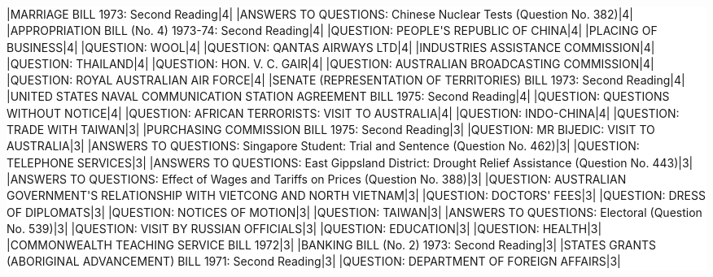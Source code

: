 |MARRIAGE BILL 1973: Second Reading|4|
|ANSWERS TO QUESTIONS: Chinese Nuclear Tests (Question No. 382)|4|
|APPROPRIATION BILL (No. 4) 1973-74: Second Reading|4|
|QUESTION: PEOPLE'S REPUBLIC OF CHINA|4|
|PLACING OF BUSINESS|4|
|QUESTION: WOOL|4|
|QUESTION: QANTAS AIRWAYS LTD|4|
|INDUSTRIES ASSISTANCE COMMISSION|4|
|QUESTION: THAILAND|4|
|QUESTION: HON. V. C. GAIR|4|
|QUESTION: AUSTRALIAN BROADCASTING COMMISSION|4|
|QUESTION: ROYAL AUSTRALIAN AIR FORCE|4|
|SENATE (REPRESENTATION OF TERRITORIES) BILL 1973: Second Reading|4|
|UNITED STATES NAVAL COMMUNICATION STATION AGREEMENT BILL 1975: Second Reading|4|
|QUESTION: QUESTIONS WITHOUT NOTICE|4|
|QUESTION: AFRICAN TERRORISTS: VISIT TO AUSTRALIA|4|
|QUESTION: INDO-CHINA|4|
|QUESTION: TRADE WITH TAIWAN|3|
|PURCHASING COMMISSION BILL 1975: Second Reading|3|
|QUESTION: MR BIJEDIC: VISIT TO AUSTRALIA|3|
|ANSWERS TO QUESTIONS: Singapore Student: Trial and Sentence (Question No. 462)|3|
|QUESTION: TELEPHONE SERVICES|3|
|ANSWERS TO QUESTIONS: East Gippsland District: Drought Relief Assistance (Question No. 443)|3|
|ANSWERS TO QUESTIONS: Effect of Wages and Tariffs on Prices (Question No. 388)|3|
|QUESTION: AUSTRALIAN GOVERNMENT'S RELATIONSHIP WITH VIETCONG AND NORTH VIETNAM|3|
|QUESTION: DOCTORS' FEES|3|
|QUESTION: DRESS OF DIPLOMATS|3|
|QUESTION: NOTICES OF MOTION|3|
|QUESTION: TAIWAN|3|
|ANSWERS TO QUESTIONS: Electoral (Question No. 539)|3|
|QUESTION: VISIT BY RUSSIAN OFFICIALS|3|
|QUESTION: EDUCATION|3|
|QUESTION: HEALTH|3|
|COMMONWEALTH TEACHING SERVICE BILL 1972|3|
|BANKING BILL (No. 2) 1973: Second Reading|3|
|STATES GRANTS (ABORIGINAL ADVANCEMENT) BILL 1971: Second Reading|3|
|QUESTION: DEPARTMENT OF FOREIGN AFFAIRS|3|